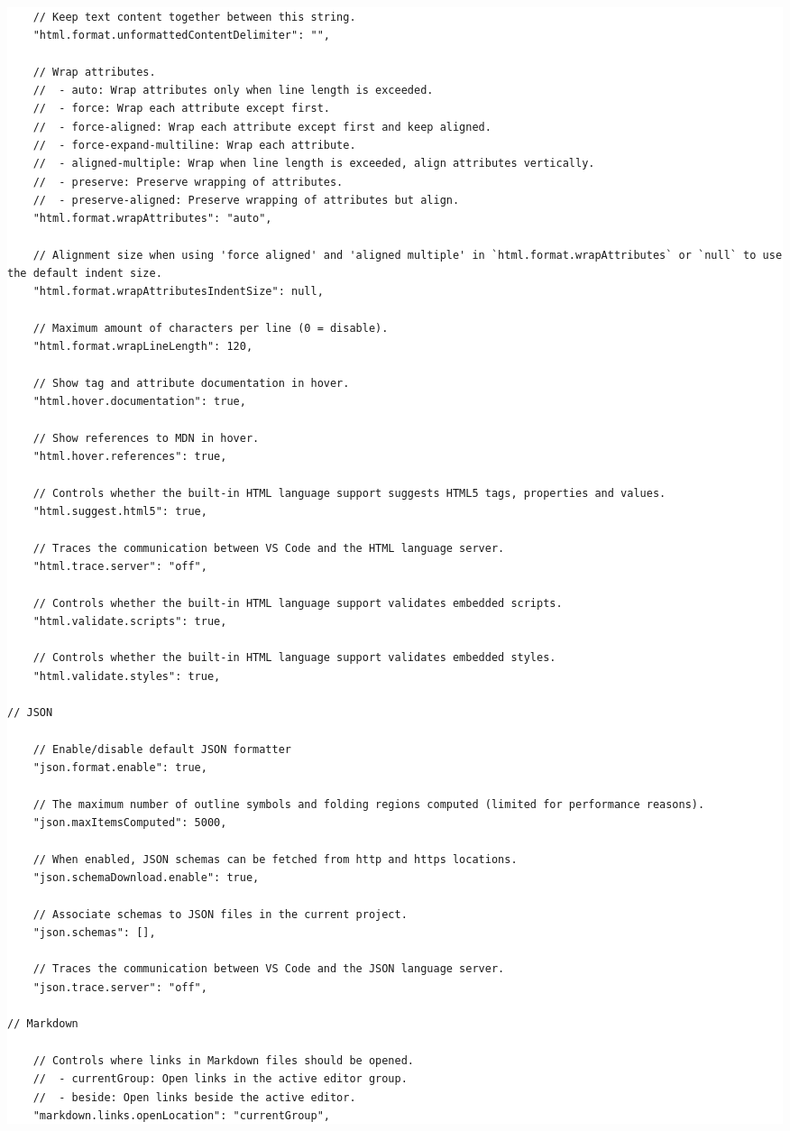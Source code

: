         // Keep text content together between this string.
        "html.format.unformattedContentDelimiter": "",

        // Wrap attributes.
        //  - auto: Wrap attributes only when line length is exceeded.
        //  - force: Wrap each attribute except first.
        //  - force-aligned: Wrap each attribute except first and keep aligned.
        //  - force-expand-multiline: Wrap each attribute.
        //  - aligned-multiple: Wrap when line length is exceeded, align attributes vertically.
        //  - preserve: Preserve wrapping of attributes.
        //  - preserve-aligned: Preserve wrapping of attributes but align.
        "html.format.wrapAttributes": "auto",

        // Alignment size when using 'force aligned' and 'aligned multiple' in `html.format.wrapAttributes` or `null` to use the default indent size.
        "html.format.wrapAttributesIndentSize": null,

        // Maximum amount of characters per line (0 = disable).
        "html.format.wrapLineLength": 120,

        // Show tag and attribute documentation in hover.
        "html.hover.documentation": true,

        // Show references to MDN in hover.
        "html.hover.references": true,

        // Controls whether the built-in HTML language support suggests HTML5 tags, properties and values.
        "html.suggest.html5": true,

        // Traces the communication between VS Code and the HTML language server.
        "html.trace.server": "off",

        // Controls whether the built-in HTML language support validates embedded scripts.
        "html.validate.scripts": true,

        // Controls whether the built-in HTML language support validates embedded styles.
        "html.validate.styles": true,

    // JSON

        // Enable/disable default JSON formatter
        "json.format.enable": true,

        // The maximum number of outline symbols and folding regions computed (limited for performance reasons).
        "json.maxItemsComputed": 5000,

        // When enabled, JSON schemas can be fetched from http and https locations.
        "json.schemaDownload.enable": true,

        // Associate schemas to JSON files in the current project.
        "json.schemas": [],

        // Traces the communication between VS Code and the JSON language server.
        "json.trace.server": "off",

    // Markdown

        // Controls where links in Markdown files should be opened.
        //  - currentGroup: Open links in the active editor group.
        //  - beside: Open links beside the active editor.
        "markdown.links.openLocation": "currentGroup",
